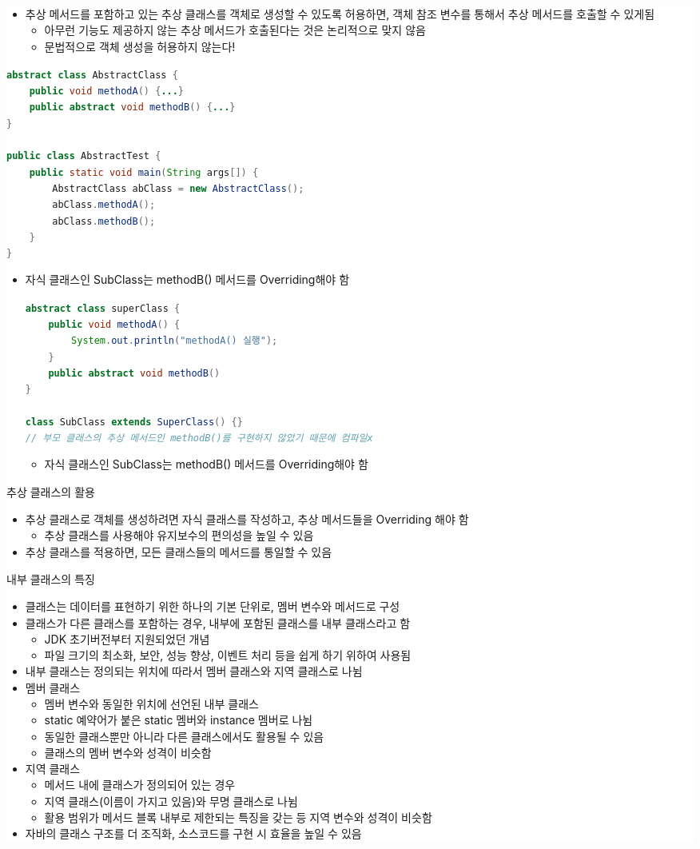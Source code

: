   * 추상 메서드를 포함하고 있는 추상 클래스를 객체로 생성할 수 있도록 허용하면, 객체 참조 변수를 통해서 추상 메서드를 호출할 수 있게됨
    * 아무런 기능도 제공하지 않는 추상 메서드가 호출된다는 것은 논리적으로 맞지 않음
    * 문법적으로 객체 생성을 허용하지 않는다!

  ```JAVA
  abstract class AbstractClass {
      public void methodA() {...}
      public abstract void methodB() {...}
  }
  
  public class AbstractTest {
      public static void main(String args[]) {
          AbstractClass abClass = new AbstractClass();
          abClass.methodA();
          abClass.methodB();
      }
  }
  ```



* 자식 클래스인 SubClass는 methodB() 메서드를 Overriding해야 함

  ```java
  abstract class superClass {
      public void methodA() {
          System.out.println("methodA() 실행");
      }
      public abstract void methodB()
  }
  
  class SubClass extends SuperClass() {} 
  // 부모 클래스의 추상 메서드인 methodB()를 구현하지 않았기 때문에 컴파일x
  ```

  * 자식 클래스인 SubClass는 methodB() 메서드를 Overriding해야 함 



추상 클래스의 활용

* 추상 클래스로 객체를 생성하려면 자식 클래스를 작성하고, 추상 메서드들을 Overriding 해야 함
  * 추상 클래스를 사용해야 유지보수의 편의성을 높일 수 있음
* 추상 클래스를 적용하면, 모든 클래스들의 메서드를 통일할 수 있음



내부 클래스의 특징

* 클래스는 데이터를 표현하기 위한 하나의 기본 단위로, 멤버 변수와 메서드로 구성
* 클래스가 다른 클래스를 포함하는 경우, 내부에 포함된 클래스를 내부 클래스라고 함
  * JDK 초기버전부터 지원되었던 개념
  * 파일 크기의 최소화, 보안, 성능 향상, 이벤트 처리 등을 쉽게 하기 위하여 사용됨
* 내부 클래스는 정의되는 위치에 따라서 멤버 클래스와 지역 클래스로 나뉨
* 멤버 클래스
  * 멤버 변수와 동일한 위치에 선언된 내부 클래스
  * static 예약어가 붙은 static 멤버와 instance 멤버로 나뉨
  * 동일한 클래스뿐만 아니라 다른 클래스에서도 활용될 수 있음
  * 클래스의 멤버 변수와 성격이 비슷함
* 지역 클래스
  * 메서드 내에 클래스가 정의되어 있는 경우
  * 지역 클래스(이름이 가지고 있음)와 무명 클래스로 나뉨
  * 활용 범위가 메서드 블록 내부로 제한되는 특징을 갖는 등 지역 변수와 성격이 비슷함
* 자바의 클래스 구조를 더 조직화, 소스코드를 구현 시 효율을 높일 수 있음
